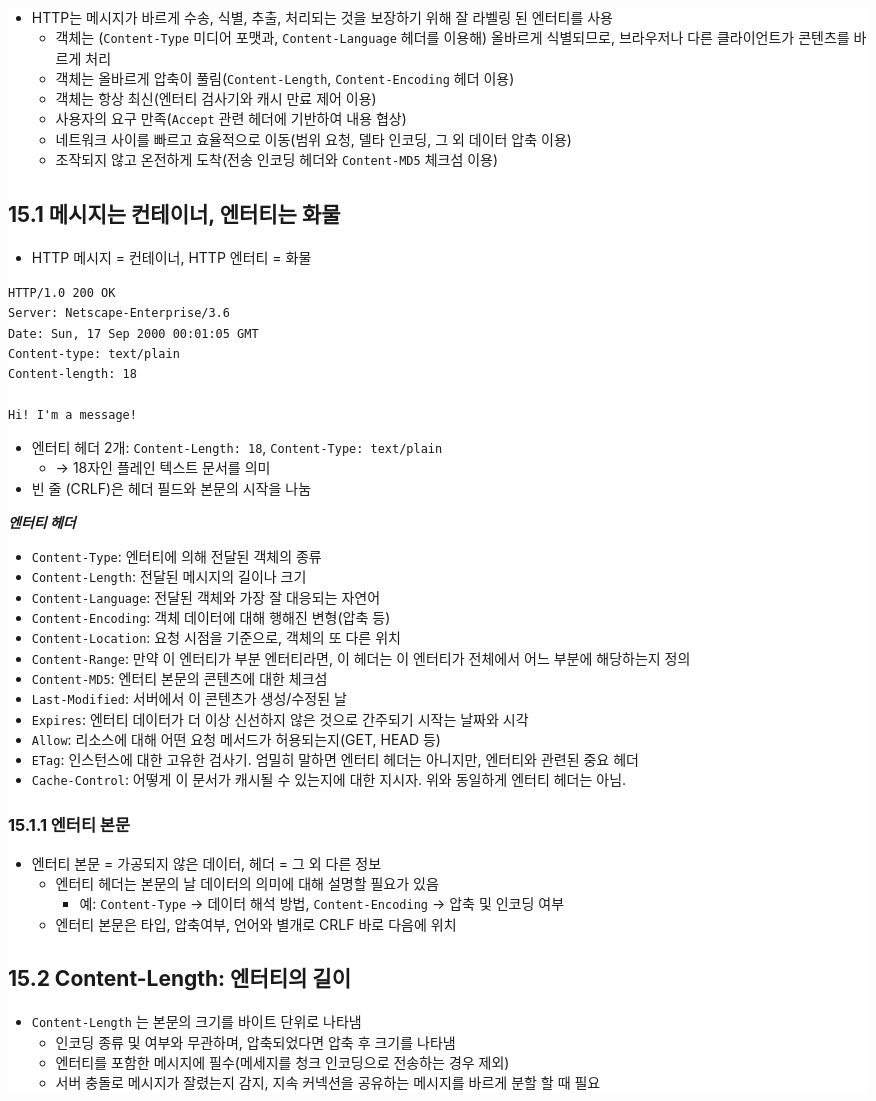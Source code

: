 - HTTP는 메시지가 바르게 수송, 식별, 추출, 처리되는 것을 보장하기 위해 잘 라벨링 된 엔터티를 사용
    - 객체는 (`Content-Type` 미디어 포맷과, `Content-Language` 헤더를 이용해) 올바르게 식별되므로, 브라우저나 다른 클라이언트가 콘텐츠를 바르게 처리
    - 객체는 올바르게 압축이 풀림(`Content-Length`, `Content-Encoding` 헤더 이용)
    - 객체는 항상 최신(엔터티 검사기와 캐시 만료 제어 이용)
    - 사용자의 요구 만족(`Accept` 관련 헤더에 기반하여 내용 협상)
    - 네트워크 사이를 빠르고 효율적으로 이동(범위 요청, 델타 인코딩, 그 외 데이터 압축 이용)
    - 조작되지 않고 온전하게 도착(전송 인코딩 헤더와 `Content-MD5` 체크섬 이용)

## 15.1 메시지는 컨테이너, 엔터티는 화물

- HTTP 메시지 = 컨테이너, HTTP 엔터티 = 화물

```
HTTP/1.0 200 OK
Server: Netscape-Enterprise/3.6
Date: Sun, 17 Sep 2000 00:01:05 GMT
Content-type: text/plain
Content-length: 18

Hi! I'm a message!
```

- 엔터티 헤더 2개: `Content-Length: 18`,  `Content-Type: text/plain`
    - → 18자인 플레인 텍스트 문서를 의미
- 빈 줄 (CRLF)은 헤더 필드와 본문의 시작을 나눔

***엔터티 헤더***

- `Content-Type`: 엔터티에 의해 전달된 객체의 종류
- `Content-Length`: 전달된 메시지의 길이나 크기
- `Content-Language`: 전달된 객체와 가장 잘 대응되는 자연어
- `Content-Encoding`: 객체 데이터에 대해 행해진 변형(압축 등)
- `Content-Location`: 요청 시점을 기준으로, 객체의 또 다른 위치
- `Content-Range`: 만약 이 엔터티가 부분 엔터티라면, 이 헤더는 이 엔터티가 전체에서 어느 부분에 해당하는지 정의
- `Content-MD5`: 엔터티 본문의 콘텐츠에 대한 체크섬
- `Last-Modified`: 서버에서 이 콘텐츠가 생성/수정된 날
- `Expires`: 엔터티 데이터가 더 이상 신선하지 않은 것으로 간주되기 시작는 날짜와 시각
- `Allow`: 리소스에 대해 어떤 요청 메서드가 허용되는지(GET, HEAD 등)
- `ETag`: 인스턴스에 대한 고유한 검사기. 엄밀히 말하면 엔터티 헤더는 아니지만, 엔터티와 관련된 중요 헤더
- `Cache-Control`: 어떻게 이 문서가 캐시될 수 있는지에 대한 지시자. 위와 동일하게 엔터티 헤더는 아님.

### 15.1.1 엔터티 본문

- 엔터티 본문 = 가공되지 않은 데이터, 헤더 = 그 외 다른 정보
    - 엔터티 헤더는 본문의 날 데이터의 의미에 대해 설명할 필요가 있음
        - 예: `Content-Type` → 데이터 해석 방법, `Content-Encoding` → 압축 및 인코딩 여부
    - 엔터티 본문은 타입, 압축여부, 언어와 별개로 CRLF 바로 다음에 위치

## 15.2 Content-Length: 엔터티의 길이

- `Content-Length` 는 본문의 크기를 바이트 단위로 나타냄
    - 인코딩 종류 및 여부와 무관하며, 압축되었다면 압축 후 크기를 나타냄
    - 엔터티를 포함한 메시지에 필수(메세지를 청크 인코딩으로 전송하는 경우 제외)
    - 서버 충돌로 메시지가 잘렸는지 감지, 지속 커넥션을 공유하는 메시지를 바르게 분할 할 때 필요
